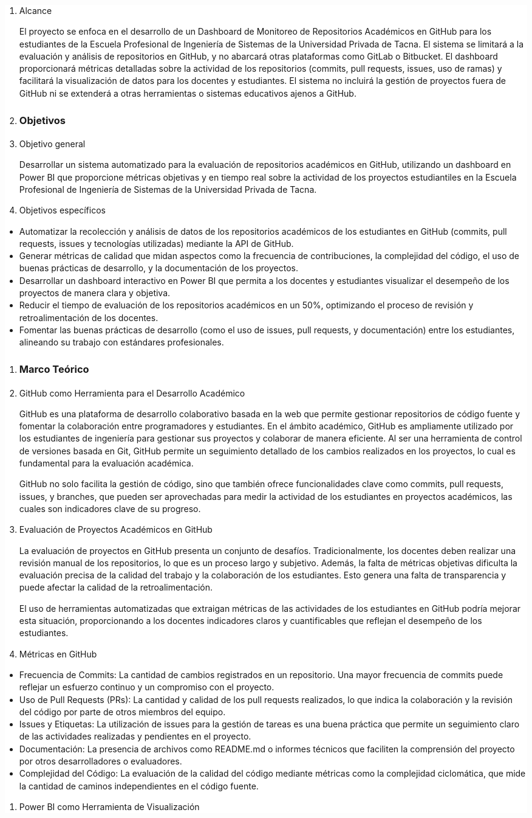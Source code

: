 1. Alcance

   El proyecto se enfoca en el desarrollo de un Dashboard de Monitoreo de Repositorios Académicos en GitHub para los estudiantes de la Escuela Profesional de Ingeniería de Sistemas de la Universidad Privada de Tacna. El sistema se limitará a la evaluación y análisis de repositorios en GitHub, y no abarcará otras plataformas como GitLab o Bitbucket. El dashboard proporcionará métricas detalladas sobre la actividad de los repositorios (commits, pull requests, issues, uso de ramas) y facilitará la visualización de datos para los docentes y estudiantes. El sistema no incluirá la gestión de proyectos fuera de GitHub ni se extenderá a otras herramientas o sistemas educativos ajenos a GitHub.
1. ### <a name="_fm5rjfyca7my"></a>**Objetivos**
1. Objetivo general

   Desarrollar un sistema automatizado para la evaluación de repositorios académicos en GitHub, utilizando un dashboard en Power BI que proporcione métricas objetivas y en tiempo real sobre la actividad de los proyectos estudiantiles en la Escuela Profesional de Ingeniería de Sistemas de la Universidad Privada de Tacna.

1. Objetivos específicos
- Automatizar la recolección y análisis de datos de los repositorios académicos de los estudiantes en GitHub (commits, pull requests, issues y tecnologías utilizadas) mediante la API de GitHub.
- Generar métricas de calidad que midan aspectos como la frecuencia de contribuciones, la complejidad del código, el uso de buenas prácticas de desarrollo, y la documentación de los proyectos.
- Desarrollar un dashboard interactivo en Power BI que permita a los docentes y estudiantes visualizar el desempeño de los proyectos de manera clara y objetiva.
- Reducir el tiempo de evaluación de los repositorios académicos en un 50%, optimizando el proceso de revisión y retroalimentación de los docentes.
- Fomentar las buenas prácticas de desarrollo (como el uso de issues, pull requests, y documentación) entre los estudiantes, alineando su trabajo con estándares profesionales.
1. ### <a name="_lke6yhp5nois"></a>**Marco Teórico**	
1. GitHub como Herramienta para el Desarrollo Académico

   GitHub es una plataforma de desarrollo colaborativo basada en la web que permite gestionar repositorios de código fuente y fomentar la colaboración entre programadores y estudiantes. En el ámbito académico, GitHub es ampliamente utilizado por los estudiantes de ingeniería para gestionar sus proyectos y colaborar de manera eficiente. Al ser una herramienta de control de versiones basada en Git, GitHub permite un seguimiento detallado de los cambios realizados en los proyectos, lo cual es fundamental para la evaluación académica.

   GitHub no solo facilita la gestión de código, sino que también ofrece funcionalidades clave como commits, pull requests, issues, y branches, que pueden ser aprovechadas para medir la actividad de los estudiantes en proyectos académicos, las cuales son indicadores clave de su progreso.

1. Evaluación de Proyectos Académicos en GitHub

   La evaluación de proyectos en GitHub presenta un conjunto de desafíos. Tradicionalmente, los docentes deben realizar una revisión manual de los repositorios, lo que es un proceso largo y subjetivo. Además, la falta de métricas objetivas dificulta la evaluación precisa de la calidad del trabajo y la colaboración de los estudiantes. Esto genera una falta de transparencia y puede afectar la calidad de la retroalimentación.

   El uso de herramientas automatizadas que extraigan métricas de las actividades de los estudiantes en GitHub podría mejorar esta situación, proporcionando a los docentes indicadores claros y cuantificables que reflejan el desempeño de los estudiantes.

1. Métricas en GitHub
- Frecuencia de Commits: La cantidad de cambios registrados en un repositorio. Una mayor frecuencia de commits puede reflejar un esfuerzo continuo y un compromiso con el proyecto.
- Uso de Pull Requests (PRs): La cantidad y calidad de los pull requests realizados, lo que indica la colaboración y la revisión del código por parte de otros miembros del equipo.
- Issues y Etiquetas: La utilización de issues para la gestión de tareas es una buena práctica que permite un seguimiento claro de las actividades realizadas y pendientes en el proyecto.
- Documentación: La presencia de archivos como README.md o informes técnicos que faciliten la comprensión del proyecto por otros desarrolladores o evaluadores.
- Complejidad del Código: La evaluación de la calidad del código mediante métricas como la complejidad ciclomática, que mide la cantidad de caminos independientes en el código fuente.
1. Power BI como Herramienta de Visualización
